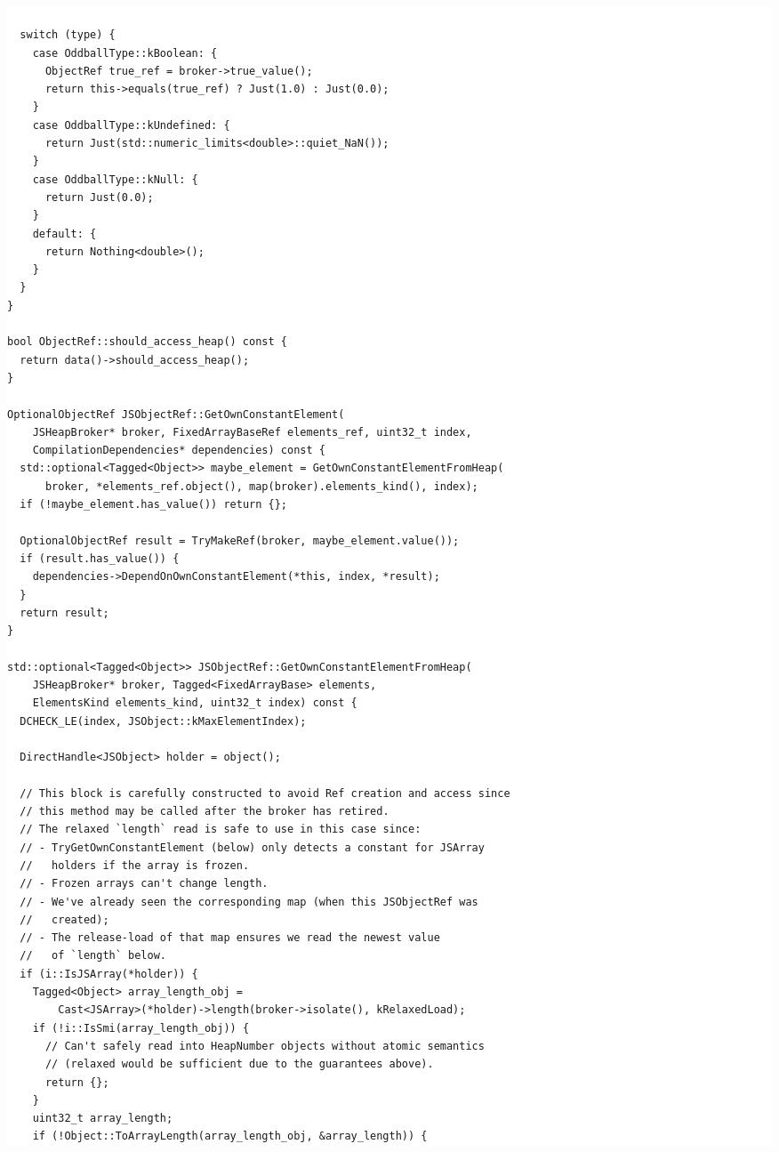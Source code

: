 ```

  switch (type) {
    case OddballType::kBoolean: {
      ObjectRef true_ref = broker->true_value();
      return this->equals(true_ref) ? Just(1.0) : Just(0.0);
    }
    case OddballType::kUndefined: {
      return Just(std::numeric_limits<double>::quiet_NaN());
    }
    case OddballType::kNull: {
      return Just(0.0);
    }
    default: {
      return Nothing<double>();
    }
  }
}

bool ObjectRef::should_access_heap() const {
  return data()->should_access_heap();
}

OptionalObjectRef JSObjectRef::GetOwnConstantElement(
    JSHeapBroker* broker, FixedArrayBaseRef elements_ref, uint32_t index,
    CompilationDependencies* dependencies) const {
  std::optional<Tagged<Object>> maybe_element = GetOwnConstantElementFromHeap(
      broker, *elements_ref.object(), map(broker).elements_kind(), index);
  if (!maybe_element.has_value()) return {};

  OptionalObjectRef result = TryMakeRef(broker, maybe_element.value());
  if (result.has_value()) {
    dependencies->DependOnOwnConstantElement(*this, index, *result);
  }
  return result;
}

std::optional<Tagged<Object>> JSObjectRef::GetOwnConstantElementFromHeap(
    JSHeapBroker* broker, Tagged<FixedArrayBase> elements,
    ElementsKind elements_kind, uint32_t index) const {
  DCHECK_LE(index, JSObject::kMaxElementIndex);

  DirectHandle<JSObject> holder = object();

  // This block is carefully constructed to avoid Ref creation and access since
  // this method may be called after the broker has retired.
  // The relaxed `length` read is safe to use in this case since:
  // - TryGetOwnConstantElement (below) only detects a constant for JSArray
  //   holders if the array is frozen.
  // - Frozen arrays can't change length.
  // - We've already seen the corresponding map (when this JSObjectRef was
  //   created);
  // - The release-load of that map ensures we read the newest value
  //   of `length` below.
  if (i::IsJSArray(*holder)) {
    Tagged<Object> array_length_obj =
        Cast<JSArray>(*holder)->length(broker->isolate(), kRelaxedLoad);
    if (!i::IsSmi(array_length_obj)) {
      // Can't safely read into HeapNumber objects without atomic semantics
      // (relaxed would be sufficient due to the guarantees above).
      return {};
    }
    uint32_t array_length;
    if (!Object::ToArrayLength(array_length_obj, &array_length)) {
```